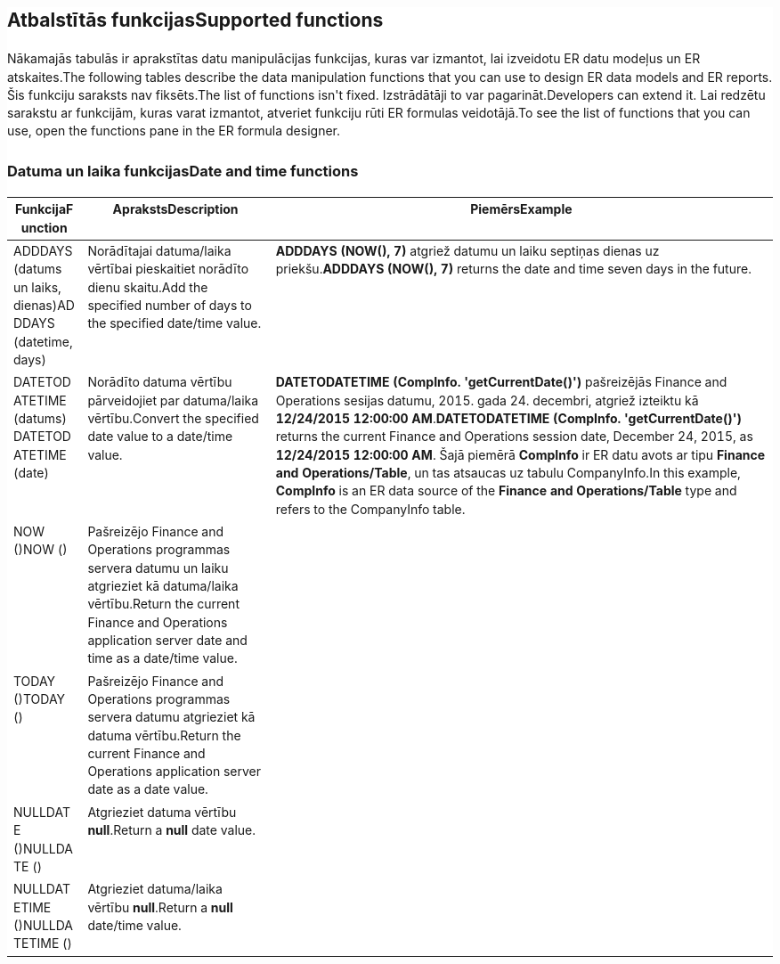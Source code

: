 ## <a name="supported-functions"></a><span data-ttu-id="c172a-326">Atbalstītās funkcijas</span><span class="sxs-lookup"><span data-stu-id="c172a-326">Supported functions</span></span>

<span data-ttu-id="c172a-327">Nākamajās tabulās ir aprakstītas datu manipulācijas funkcijas, kuras var izmantot, lai izveidotu ER datu modeļus un ER atskaites.</span><span class="sxs-lookup"><span data-stu-id="c172a-327">The following tables describe the data manipulation functions that you can use to design ER data models and ER reports.</span></span> <span data-ttu-id="c172a-328">Šis funkciju saraksts nav fiksēts.</span><span class="sxs-lookup"><span data-stu-id="c172a-328">The list of functions isn't fixed.</span></span> <span data-ttu-id="c172a-329">Izstrādātāji to var pagarināt.</span><span class="sxs-lookup"><span data-stu-id="c172a-329">Developers can extend it.</span></span> <span data-ttu-id="c172a-330">Lai redzētu sarakstu ar funkcijām, kuras varat izmantot, atveriet funkciju rūti ER formulas veidotājā.</span><span class="sxs-lookup"><span data-stu-id="c172a-330">To see the list of functions that you can use, open the functions pane in the ER formula designer.</span></span>

### <a name="date-and-time-functions"></a><span data-ttu-id="c172a-331">Datuma un laika funkcijas</span><span class="sxs-lookup"><span data-stu-id="c172a-331">Date and time functions</span></span>

| <span data-ttu-id="c172a-332">Funkcija</span><span class="sxs-lookup"><span data-stu-id="c172a-332">Function</span></span> | <span data-ttu-id="c172a-333">Apraksts</span><span class="sxs-lookup"><span data-stu-id="c172a-333">Description</span></span> | <span data-ttu-id="c172a-334">Piemērs</span><span class="sxs-lookup"><span data-stu-id="c172a-334">Example</span></span> |
|----------|-------------|---------|
| <span data-ttu-id="c172a-335">ADDDAYS (datums un laiks, dienas)</span><span class="sxs-lookup"><span data-stu-id="c172a-335">ADDDAYS (datetime, days)</span></span> | <span data-ttu-id="c172a-336">Norādītajai datuma/laika vērtībai pieskaitiet norādīto dienu skaitu.</span><span class="sxs-lookup"><span data-stu-id="c172a-336">Add the specified number of days to the specified date/time value.</span></span> | <span data-ttu-id="c172a-337">**ADDDAYS (NOW(), 7)** atgriež datumu un laiku septiņas dienas uz priekšu.</span><span class="sxs-lookup"><span data-stu-id="c172a-337">**ADDDAYS (NOW(), 7)** returns the date and time seven days in the future.</span></span> |
| <span data-ttu-id="c172a-338">DATETODATETIME (datums)</span><span class="sxs-lookup"><span data-stu-id="c172a-338">DATETODATETIME (date)</span></span> | <span data-ttu-id="c172a-339">Norādīto datuma vērtību pārveidojiet par datuma/laika vērtību.</span><span class="sxs-lookup"><span data-stu-id="c172a-339">Convert the specified date value to a date/time value.</span></span> | <span data-ttu-id="c172a-340">**DATETODATETIME (CompInfo. 'getCurrentDate()')** pašreizējās Finance and Operations sesijas datumu, 2015. gada 24. decembri, atgriež izteiktu kā **12/24/2015 12:00:00 AM**.</span><span class="sxs-lookup"><span data-stu-id="c172a-340">**DATETODATETIME (CompInfo. 'getCurrentDate()')** returns the current Finance and Operations session date, December 24, 2015, as **12/24/2015 12:00:00 AM**.</span></span> <span data-ttu-id="c172a-341">Šajā piemērā **CompInfo** ir ER datu avots ar tipu **Finance and Operations/Table**, un tas atsaucas uz tabulu CompanyInfo.</span><span class="sxs-lookup"><span data-stu-id="c172a-341">In this example, **CompInfo** is an ER data source of the **Finance and Operations/Table** type and refers to the CompanyInfo table.</span></span> |
| <span data-ttu-id="c172a-342">NOW ()</span><span class="sxs-lookup"><span data-stu-id="c172a-342">NOW ()</span></span> | <span data-ttu-id="c172a-343">Pašreizējo Finance and Operations programmas servera datumu un laiku atgrieziet kā datuma/laika vērtību.</span><span class="sxs-lookup"><span data-stu-id="c172a-343">Return the current Finance and Operations application server date and time as a date/time value.</span></span> | |
| <span data-ttu-id="c172a-344">TODAY ()</span><span class="sxs-lookup"><span data-stu-id="c172a-344">TODAY ()</span></span> | <span data-ttu-id="c172a-345">Pašreizējo Finance and Operations programmas servera datumu atgrieziet kā datuma vērtību.</span><span class="sxs-lookup"><span data-stu-id="c172a-345">Return the current Finance and Operations application server date as a date value.</span></span> | |
| <span data-ttu-id="c172a-346">NULLDATE ()</span><span class="sxs-lookup"><span data-stu-id="c172a-346">NULLDATE ()</span></span> | <span data-ttu-id="c172a-347">Atgrieziet datuma vērtību **null**.</span><span class="sxs-lookup"><span data-stu-id="c172a-347">Return a **null** date value.</span></span> | |
| <span data-ttu-id="c172a-348">NULLDATETIME ()</span><span class="sxs-lookup"><span data-stu-id="c172a-348">NULLDATETIME ()</span></span> | <span data-ttu-id="c172a-349">Atgrieziet datuma/laika vērtību **null**.</span><span class="sxs-lookup"><span data-stu-id="c172a-349">Return a **null** date/time value.</span></span> | |